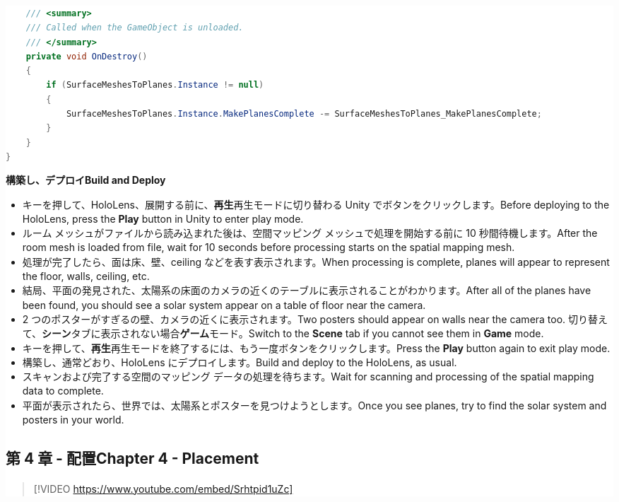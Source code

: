 ```cs
    /// <summary>
    /// Called when the GameObject is unloaded.
    /// </summary>
    private void OnDestroy()
    {
        if (SurfaceMeshesToPlanes.Instance != null)
        {
            SurfaceMeshesToPlanes.Instance.MakePlanesComplete -= SurfaceMeshesToPlanes_MakePlanesComplete;
        }
    }
}
```

<span data-ttu-id="79e3c-296">**構築し、デプロイ**</span><span class="sxs-lookup"><span data-stu-id="79e3c-296">**Build and Deploy**</span></span>
* <span data-ttu-id="79e3c-297">キーを押して、HoloLens、展開する前に、**再生**再生モードに切り替わる Unity でボタンをクリックします。</span><span class="sxs-lookup"><span data-stu-id="79e3c-297">Before deploying to the HoloLens, press the **Play** button in Unity to enter play mode.</span></span>
* <span data-ttu-id="79e3c-298">ルーム メッシュがファイルから読み込まれた後は、空間マッピング メッシュで処理を開始する前に 10 秒間待機します。</span><span class="sxs-lookup"><span data-stu-id="79e3c-298">After the room mesh is loaded from file, wait for 10 seconds before processing starts on the spatial mapping mesh.</span></span>
* <span data-ttu-id="79e3c-299">処理が完了したら、面は床、壁、ceiling などを表す表示されます。</span><span class="sxs-lookup"><span data-stu-id="79e3c-299">When processing is complete, planes will appear to represent the floor, walls, ceiling, etc.</span></span>
* <span data-ttu-id="79e3c-300">結局、平面の発見された、太陽系の床面のカメラの近くのテーブルに表示されることがわかります。</span><span class="sxs-lookup"><span data-stu-id="79e3c-300">After all of the planes have been found, you should see a solar system appear on a table of floor near the camera.</span></span>
* <span data-ttu-id="79e3c-301">2 つのポスターがすぎるの壁、カメラの近くに表示されます。</span><span class="sxs-lookup"><span data-stu-id="79e3c-301">Two posters should appear on walls near the camera too.</span></span> <span data-ttu-id="79e3c-302">切り替えて、**シーン**タブに表示されない場合**ゲーム**モード。</span><span class="sxs-lookup"><span data-stu-id="79e3c-302">Switch to the **Scene** tab if you cannot see them in **Game** mode.</span></span>
* <span data-ttu-id="79e3c-303">キーを押して、**再生**再生モードを終了するには、もう一度ボタンをクリックします。</span><span class="sxs-lookup"><span data-stu-id="79e3c-303">Press the **Play** button again to exit play mode.</span></span>
* <span data-ttu-id="79e3c-304">構築し、通常どおり、HoloLens にデプロイします。</span><span class="sxs-lookup"><span data-stu-id="79e3c-304">Build and deploy to the HoloLens, as usual.</span></span>
* <span data-ttu-id="79e3c-305">スキャンおよび完了する空間のマッピング データの処理を待ちます。</span><span class="sxs-lookup"><span data-stu-id="79e3c-305">Wait for scanning and processing of the spatial mapping data to complete.</span></span>
* <span data-ttu-id="79e3c-306">平面が表示されたら、世界では、太陽系とポスターを見つけようとします。</span><span class="sxs-lookup"><span data-stu-id="79e3c-306">Once you see planes, try to find the solar system and posters in your world.</span></span>

## <a name="chapter-4---placement"></a><span data-ttu-id="79e3c-307">第 4 章 - 配置</span><span class="sxs-lookup"><span data-stu-id="79e3c-307">Chapter 4 - Placement</span></span>

>[!VIDEO https://www.youtube.com/embed/Srhtpid1uZc]
